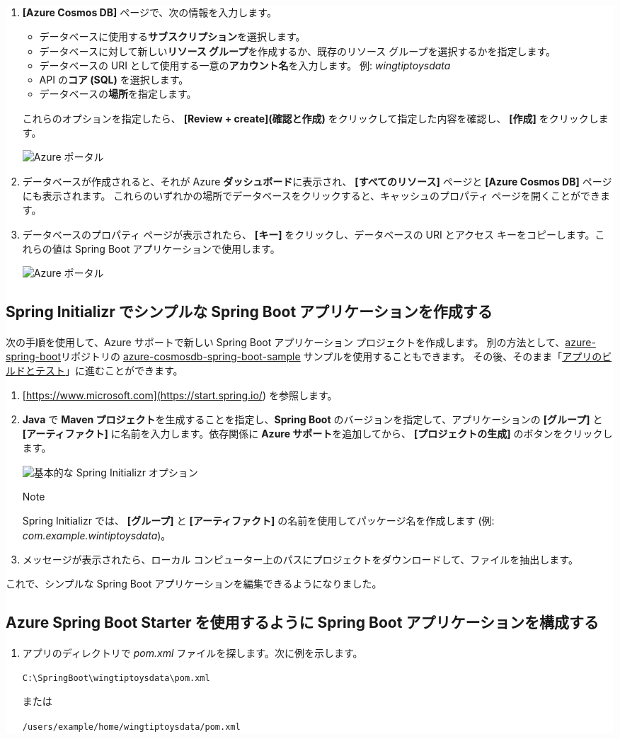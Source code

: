 1. **[Azure Cosmos DB]** ページで、次の情報を入力します。

    * データベースに使用する**サブスクリプション**を選択します。
    * データベースに対して新しい**リソース グループ**を作成するか、既存のリソース グループを選択するかを指定します。
    * データベースの URI として使用する一意の**アカウント名**を入力します。 例: *wingtiptoysdata*
    * API の**コア (SQL)** を選択します。
    * データベースの**場所**を指定します。

    これらのオプションを指定したら、 **[Review + create]\(確認と作成\)** をクリックして指定した内容を確認し、 **[作成]** をクリックします。

    ![Azure ポータル][AZ03]

1. データベースが作成されると、それが Azure **ダッシュボード**に表示され、 **[すべてのリソース]** ページと **[Azure Cosmos DB]** ページにも表示されます。 これらのいずれかの場所でデータベースをクリックすると、キャッシュのプロパティ ページを開くことができます。

1. データベースのプロパティ ページが表示されたら、 **[キー]** をクリックし、データベースの URI とアクセス キーをコピーします。これらの値は Spring Boot アプリケーションで使用します。

    ![Azure ポータル][AZ05]

## <a name="create-a-simple-spring-boot-application-with-the-spring-initializr"></a>Spring Initializr でシンプルな Spring Boot アプリケーションを作成する

次の手順を使用して、Azure サポートで新しい Spring Boot アプリケーション プロジェクトを作成します。 別の方法として、[azure-spring-boot](https://github.com/microsoft/azure-spring-boot)リポジトリの [azure-cosmosdb-spring-boot-sample](https://github.com/microsoft/azure-spring-boot/tree/master/azure-spring-boot-samples/azure-cosmosdb-spring-boot-sample) サンプルを使用することもできます。 その後、そのまま「[アプリのビルドとテスト](#build-and-test-your-app)」に進むことができます。

1. [https://www.microsoft.com](<https://start.spring.io/>) を参照します。

1. **Java** で **Maven プロジェクト**を生成することを指定し、**Spring Boot** のバージョンを指定して、アプリケーションの **[グループ]** と **[アーティファクト]** に名前を入力します。依存関係に **Azure サポート**を追加してから、 **[プロジェクトの生成]** のボタンをクリックします。

    ![基本的な Spring Initializr オプション][SI01]

    > [!NOTE]
    >
    > Spring Initializr では、 **[グループ]** と **[アーティファクト]** の名前を使用してパッケージ名を作成します (例: *com.example.wintiptoysdata*)。

1. メッセージが表示されたら、ローカル コンピューター上のパスにプロジェクトをダウンロードして、ファイルを抽出します。

これで、シンプルな Spring Boot アプリケーションを編集できるようになりました。

## <a name="configure-your-spring-boot-application-to-use-the-azure-spring-boot-starter"></a>Azure Spring Boot Starter を使用するように Spring Boot アプリケーションを構成する

1. アプリのディレクトリで *pom.xml* ファイルを探します。次に例を示します。

    `C:\SpringBoot\wingtiptoysdata\pom.xml`

    または

    `/users/example/home/wingtiptoysdata/pom.xml`


[Azure Cosmos DB のドキュメント]: /azure/cosmos-db/
[Java 開発者向けの Azure]: /azure/java/
[Build a SQL API app with Java]: /azure/cosmos-db/create-sql-api-java 
[Azure Cosmos DB SQL API の Spring Data]: https://azure.microsoft.com/blog/spring-data-azure-cosmos-db-nosql-data-access-on-azure/
[Azure の Spring Boot Cosmos DB Starter]: https://github.com/microsoft/azure-spring-boot/tree/master/azure-spring-boot-starters/azure-cosmosdb-spring-boot-starter
[無料の Azure アカウント]: https://azure.microsoft.com/pricing/free-trial/
[Azure DevOps と Java の操作]: https://azure.microsoft.com/services/devops/java/
[MSDN サブスクライバーの特典]: https://azure.microsoft.com/pricing/member-offers/msdn-benefits-details/
[Spring Boot]: http://projects.spring.io/spring-boot/
[Spring Initializr]: https://start.spring.io/
[Spring Framework]: https://spring.io/
[AZ01]: ./media/configure-spring-boot-starter-java-app-with-cosmos-db/AZ01.png
[AZ02]: ./media/configure-spring-boot-starter-java-app-with-cosmos-db/AZ02.png
[AZ03]: ./media/configure-spring-boot-starter-java-app-with-cosmos-db/AZ03.png
[AZ04]: ./media/configure-spring-boot-starter-java-app-with-cosmos-db/AZ04.png
[AZ05]: ./media/configure-spring-boot-starter-java-app-with-cosmos-db/AZ05.png
[SI01]: ./media/configure-spring-boot-starter-java-app-with-cosmos-db/SI01.png
[JV02]: ./media/configure-spring-boot-starter-java-app-with-cosmos-db/JV02.png